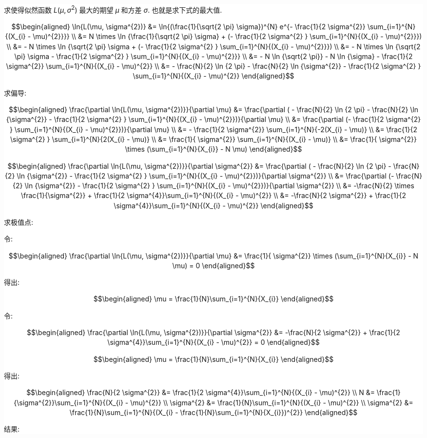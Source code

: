 求使得似然函数 $L(\mu, \sigma^{2})$ 最大的期望 $\mu$ 和方差 $\sigma$. 也就是求下式的最大值. 

$$\begin{aligned} \ln{L(\mu, \sigma^{2})} &= \ln{(\frac{1}{\sqrt{2 \pi} \sigma})^{N} e^{- \frac{1}{2 \sigma^{2}} \sum_{i=1}^{N}{(X_{i} - \mu)^{2}}}} \\ &= N \times \ln {\frac{1}{\sqrt{2 \pi} \sigma} + (- \frac{1}{2 \sigma^{2} } \sum_{i=1}^{N}{(X_{i} - \mu)^{2}}}) \\ &= - N \times \ln {\sqrt{2 \pi} \sigma + (- \frac{1}{2 \sigma^{2} } \sum_{i=1}^{N}{(X_{i} - \mu)^{2}}}) \\ &= - N \times \ln {\sqrt{2 \pi} \sigma - \frac{1}{2 \sigma^{2} } \sum_{i=1}^{N}{(X_{i} - \mu)^{2}}} \\ &= - N \ln {\sqrt{2 \pi}} - N \ln {\sigma} - \frac{1}{2 \sigma^{2}} \sum_{i=1}^{N}{(X_{i} - \mu)^{2}} \\ &= - \frac{N}{2} \ln {2 \pi} - \frac{N}{2} \ln {\sigma^{2}} - \frac{1}{2 \sigma^{2} } \sum_{i=1}^{N}{(X_{i} - \mu)^{2}} \end{aligned}$$

求偏导: 

$$\begin{aligned} \frac{\partial \ln{L(\mu, \sigma^{2})}}{\partial \mu} &= \frac{\partial ( - \frac{N}{2} \ln {2 \pi} - \frac{N}{2} \ln {\sigma^{2}} - \frac{1}{2 \sigma^{2} } \sum_{i=1}^{N}{(X_{i} - \mu)^{2}})}{\partial \mu} \\ &= \frac{\partial (- \frac{1}{2 \sigma^{2} } \sum_{i=1}^{N}{(X_{i} - \mu)^{2}})}{\partial \mu} \\ &= - \frac{1}{2 \sigma^{2}} \sum_{i=1}^{N}{-2(X_{i} - \mu)} \\ &= \frac{1}{2 \sigma^{2} } \sum_{i=1}^{N}{2(X_{i} - \mu)} \\ &= \frac{1}{ \sigma^{2}} \sum_{i=1}^{N}{(X_{i} - \mu)} \\ &= \frac{1}{ \sigma^{2}} \times (\sum_{i=1}^{N}{X_{i}} - N \mu) \end{aligned}$$



$$\begin{aligned} \frac{\partial \ln{L(\mu, \sigma^{2})}}{\partial \sigma^{2}} &= \frac{\partial ( - \frac{N}{2} \ln {2 \pi} - \frac{N}{2} \ln {\sigma^{2}} - \frac{1}{2 \sigma^{2} } \sum_{i=1}^{N}{(X_{i} - \mu)^{2}})}{\partial \sigma^{2}} \\ &= \frac{\partial (- \frac{N}{2} \ln {\sigma^{2}} - \frac{1}{2 \sigma^{2} } \sum_{i=1}^{N}{(X_{i} - \mu)^{2}})}{\partial \sigma^{2}} \\ &= -\frac{N}{2} \times \frac{1}{\sigma^{2}} + \frac{1}{2 \sigma^{4}}\sum_{i=1}^{N}{(X_{i} - \mu)^{2}} \\ &= -\frac{N}{2 \sigma^{2}} + \frac{1}{2 \sigma^{4}}\sum_{i=1}^{N}{(X_{i} - \mu)^{2}} \end{aligned}$$



求极值点: 

令: 

$$\begin{aligned} \frac{\partial \ln{L(\mu, \sigma^{2})}}{\partial \mu} &= \frac{1}{ \sigma^{2}} \times (\sum_{i=1}^{N}{X_{i}} - N \mu) = 0 \end{aligned}$$

得出: 

$$\begin{aligned} \mu = \frac{1}{N}\sum_{i=1}^{N}{X_{i}} \end{aligned}$$



令: 

$$\begin{aligned} \frac{\partial \ln{L(\mu, \sigma^{2})}}{\partial \sigma^{2}} &= -\frac{N}{2 \sigma^{2}} + \frac{1}{2 \sigma^{4}}\sum_{i=1}^{N}{(X_{i} - \mu)^{2}} = 0 \end{aligned}$$

$$\begin{aligned} \mu = \frac{1}{N}\sum_{i=1}^{N}{X_{i}} \end{aligned}$$

得出: 

$$\begin{aligned} \frac{N}{2 \sigma^{2}} &= \frac{1}{2 \sigma^{4}}\sum_{i=1}^{N}{(X_{i} - \mu)^{2}} \\ N &= \frac{1}{\sigma^{2}}\sum_{i=1}^{N}{(X_{i} - \mu)^{2}} \\ \sigma^{2} &= \frac{1}{N}\sum_{i=1}^{N}{(X_{i} - \mu)^{2}} \\ \sigma^{2} &= \frac{1}{N}\sum_{i=1}^{N}{(X_{i} - \frac{1}{N}\sum_{i=1}^{N}{X_{i}})^{2}} \end{aligned}$$



结果: 
